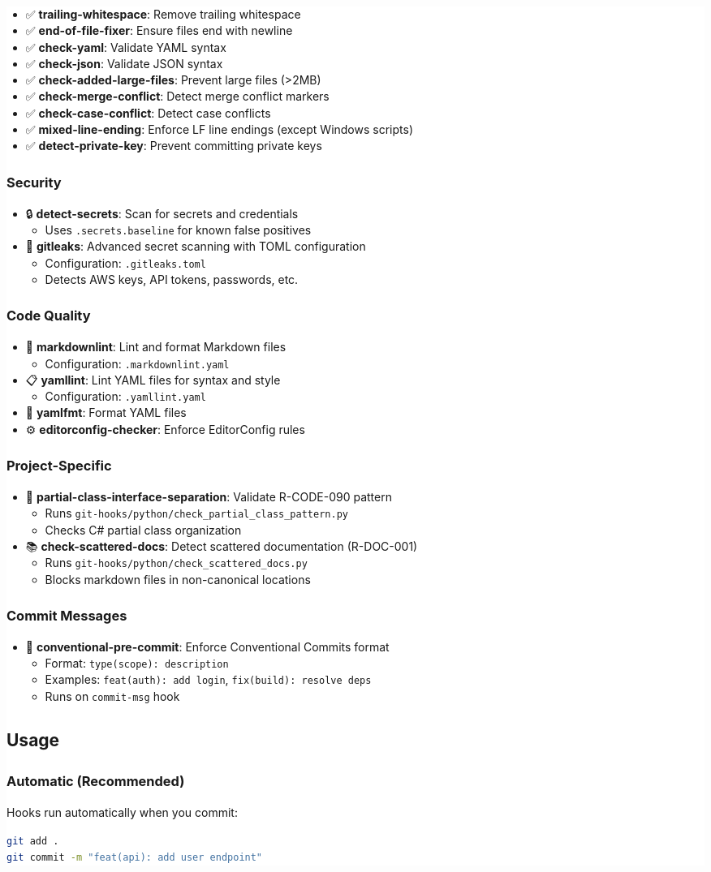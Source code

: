 - ✅ **trailing-whitespace**: Remove trailing whitespace
- ✅ **end-of-file-fixer**: Ensure files end with newline
- ✅ **check-yaml**: Validate YAML syntax
- ✅ **check-json**: Validate JSON syntax
- ✅ **check-added-large-files**: Prevent large files (>2MB)
- ✅ **check-merge-conflict**: Detect merge conflict markers
- ✅ **check-case-conflict**: Detect case conflicts
- ✅ **mixed-line-ending**: Enforce LF line endings (except Windows scripts)
- ✅ **detect-private-key**: Prevent committing private keys

### Security

- 🔒 **detect-secrets**: Scan for secrets and credentials
  - Uses `.secrets.baseline` for known false positives
- 🔐 **gitleaks**: Advanced secret scanning with TOML configuration
  - Configuration: `.gitleaks.toml`
  - Detects AWS keys, API tokens, passwords, etc.

### Code Quality

- 📝 **markdownlint**: Lint and format Markdown files
  - Configuration: `.markdownlint.yaml`
- 📋 **yamllint**: Lint YAML files for syntax and style
  - Configuration: `.yamllint.yaml`
- 📄 **yamlfmt**: Format YAML files
- ⚙️ **editorconfig-checker**: Enforce EditorConfig rules

### Project-Specific

- 🔧 **partial-class-interface-separation**: Validate R-CODE-090 pattern
  - Runs `git-hooks/python/check_partial_class_pattern.py`
  - Checks C# partial class organization
- 📚 **check-scattered-docs**: Detect scattered documentation (R-DOC-001)
  - Runs `git-hooks/python/check_scattered_docs.py`
  - Blocks markdown files in non-canonical locations

### Commit Messages

- 📨 **conventional-pre-commit**: Enforce Conventional Commits format
  - Format: `type(scope): description`
  - Examples: `feat(auth): add login`, `fix(build): resolve deps`
  - Runs on `commit-msg` hook

## Usage

### Automatic (Recommended)

Hooks run automatically when you commit:

```bash
git add .
git commit -m "feat(api): add user endpoint"
```
